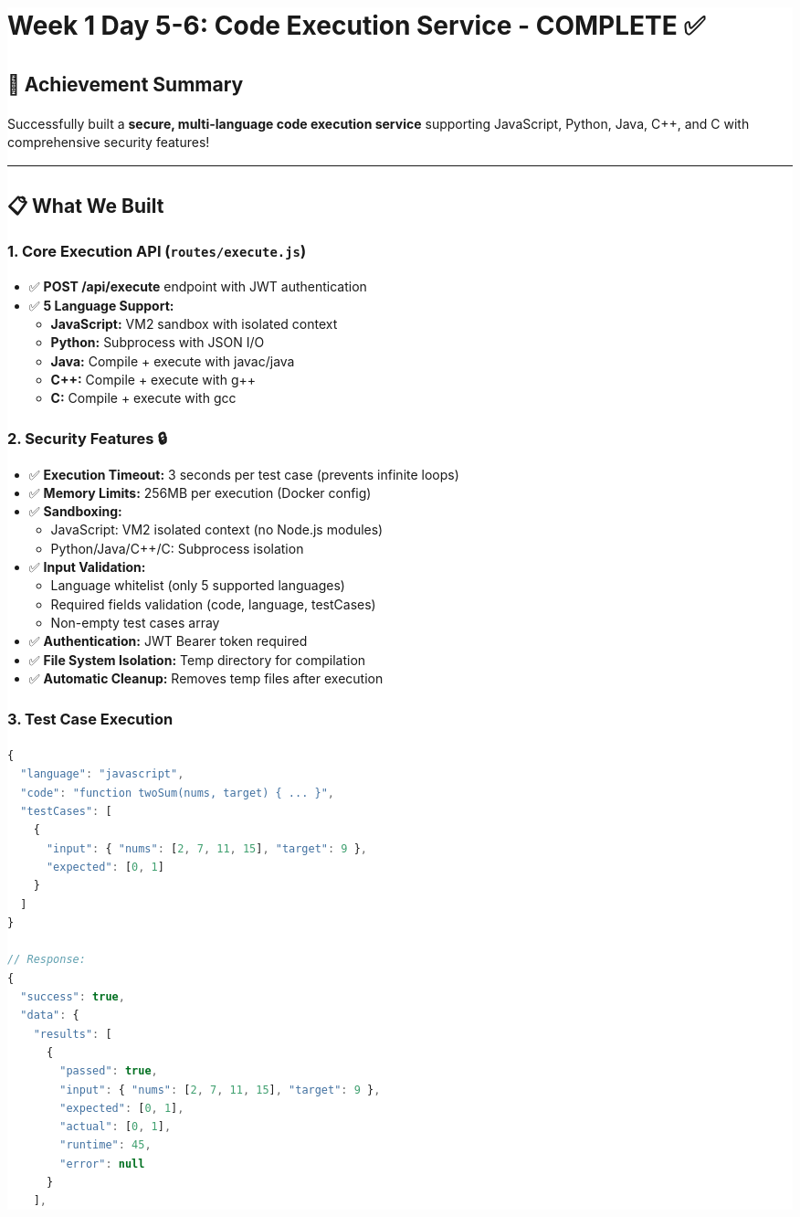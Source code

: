 # Week 1 Day 5-6: Code Execution Service - COMPLETE ✅

## 🎉 **Achievement Summary**

Successfully built a **secure, multi-language code execution service** supporting JavaScript, Python, Java, C++, and C with comprehensive security features!

---

## 📋 **What We Built**

### 1. **Core Execution API** (`routes/execute.js`)
- ✅ **POST /api/execute** endpoint with JWT authentication
- ✅ **5 Language Support:**
  - **JavaScript:** VM2 sandbox with isolated context
  - **Python:** Subprocess with JSON I/O
  - **Java:** Compile + execute with javac/java
  - **C++:** Compile + execute with g++
  - **C:** Compile + execute with gcc

### 2. **Security Features** 🔒
- ✅ **Execution Timeout:** 3 seconds per test case (prevents infinite loops)
- ✅ **Memory Limits:** 256MB per execution (Docker config)
- ✅ **Sandboxing:**
  - JavaScript: VM2 isolated context (no Node.js modules)
  - Python/Java/C++/C: Subprocess isolation
- ✅ **Input Validation:**
  - Language whitelist (only 5 supported languages)
  - Required fields validation (code, language, testCases)
  - Non-empty test cases array
- ✅ **Authentication:** JWT Bearer token required
- ✅ **File System Isolation:** Temp directory for compilation
- ✅ **Automatic Cleanup:** Removes temp files after execution

### 3. **Test Case Execution**
```javascript
{
  "language": "javascript",
  "code": "function twoSum(nums, target) { ... }",
  "testCases": [
    {
      "input": { "nums": [2, 7, 11, 15], "target": 9 },
      "expected": [0, 1]
    }
  ]
}

// Response:
{
  "success": true,
  "data": {
    "results": [
      {
        "passed": true,
        "input": { "nums": [2, 7, 11, 15], "target": 9 },
        "expected": [0, 1],
        "actual": [0, 1],
        "runtime": 45,
        "error": null
      }
    ],
```